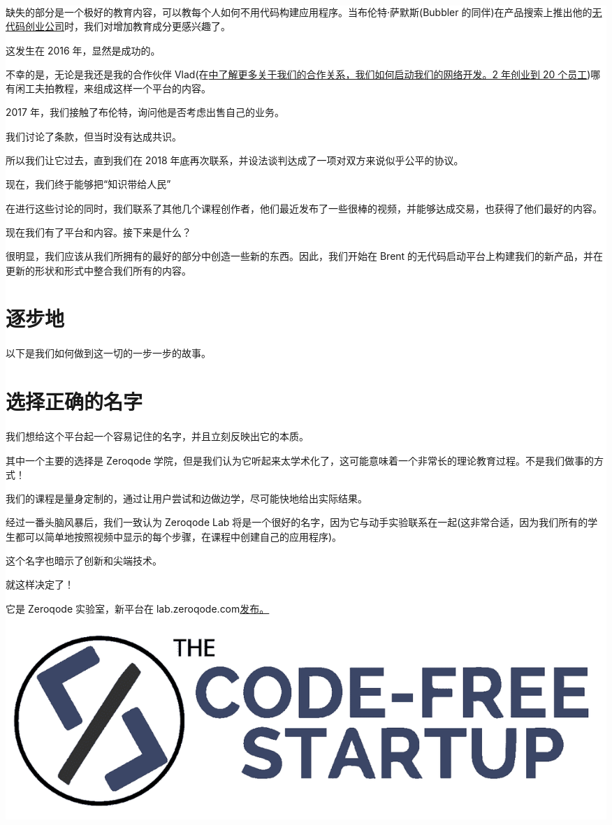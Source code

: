 缺失的部分是一个极好的教育内容，可以教每个人如何不用代码构建应用程序。当布伦特·萨默斯(Bubbler 的同伴)在产品搜索上推出他的[无代码创业公司](https://www.producthunt.com/posts/code-free-startup)时，我们对增加教育成分更感兴趣了。

这发生在 2016 年，显然是成功的。

不幸的是，无论是我还是我的合作伙伴 Vlad(在[中了解更多关于我们的合作关系，我们如何启动我们的网络开发。2 年创业到 20 个员工](https://blog.zeroqode.com/how-we-bootstrapped-our-no-code-web-development-startup-to-a-team-of-20-in-2-years-2f9245117d0e?utm_source=BlogPost&utm_medium=Blog&utm_campaign=ZQLab))哪有闲工夫拍教程，来组成这样一个平台的内容。

2017 年，我们接触了布伦特，询问他是否考虑出售自己的业务。

我们讨论了条款，但当时没有达成共识。

所以我们让它过去，直到我们在 2018 年底再次联系，并设法谈判达成了一项对双方来说似乎公平的协议。

现在，我们终于能够把“知识带给人民”

在进行这些讨论的同时，我们联系了其他几个课程创作者，他们最近发布了一些很棒的视频，并能够达成交易，也获得了他们最好的内容。

现在我们有了平台和内容。接下来是什么？

很明显，我们应该从我们所拥有的最好的部分中创造一些新的东西。因此，我们开始在 Brent 的无代码启动平台上构建我们的新产品，并在更新的形状和形式中整合我们所有的内容。

# 逐步地

以下是我们如何做到这一切的一步一步的故事。

# 选择正确的名字

我们想给这个平台起一个容易记住的名字，并且立刻反映出它的本质。

其中一个主要的选择是 Zeroqode 学院，但是我们认为它听起来太学术化了，这可能意味着一个非常长的理论教育过程。不是我们做事的方式！

我们的课程是量身定制的，通过让用户尝试和边做边学，尽可能快地给出实际结果。

经过一番头脑风暴后，我们一致认为 Zeroqode Lab 将是一个很好的名字，因为它与动手实验联系在一起(这非常合适，因为我们所有的学生都可以简单地按照视频中显示的每个步骤，在课程中创建自己的应用程序)。

这个名字也暗示了创新和尖端技术。

就这样决定了！

它是 Zeroqode 实验室，新平台在 lab.zeroqode.com[发布。](https://lab.zeroqode.com/?utm_source=BlogPost&utm_medium=Blog&utm_campaign=ZQLab)

![](img/55966f1fa81fe8ad50a6b6cd3461aa80.png)
